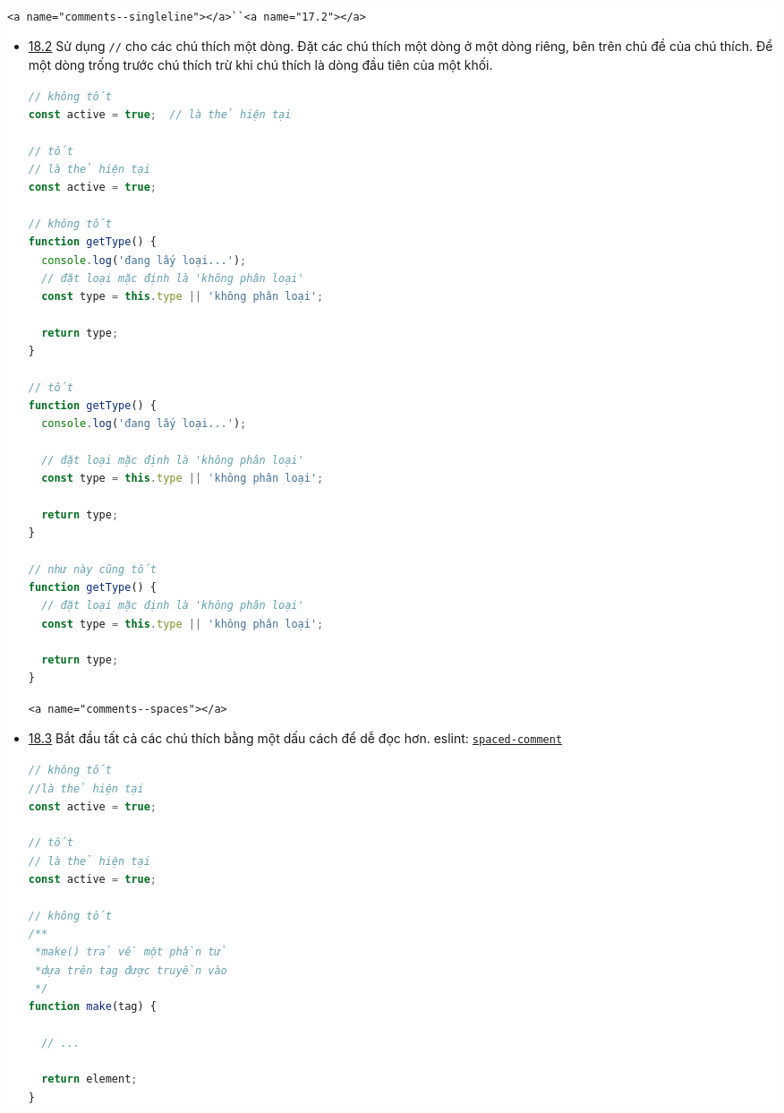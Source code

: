   `<a name="comments--singleline"></a>``<a name="17.2"></a>`
- [18.2](#comments--singleline) Sử dụng `//` cho các chú thích một dòng. Đặt các chú thích một dòng ở một dòng riêng, bên trên chủ đề của chú thích. Để một dòng trống trước chú thích trừ khi chú thích là dòng đầu tiên của một khối.

  ```javascript
  // không tốt
  const active = true;  // là thẻ hiện tại

  // tốt
  // là thẻ hiện tại
  const active = true;

  // không tốt
  function getType() {
    console.log('đang lấy loại...');
    // đặt loại mặc định là 'không phân loại'
    const type = this.type || 'không phân loại';

    return type;
  }

  // tốt
  function getType() {
    console.log('đang lấy loại...');

    // đặt loại mặc định là 'không phân loại'
    const type = this.type || 'không phân loại';

    return type;
  }

  // như này cũng tốt
  function getType() {
    // đặt loại mặc định là 'không phân loại'
    const type = this.type || 'không phân loại';

    return type;
  }
  ```

  `<a name="comments--spaces"></a>`
- [18.3](#comments--spaces) Bắt đầu tất cả các chú thích bằng một dấu cách để dễ đọc hơn. eslint: [`spaced-comment`](https://eslint.org/docs/rules/spaced-comment)

  ```javascript
  // không tốt
  //là thẻ hiện tại
  const active = true;

  // tốt
  // là thẻ hiện tại
  const active = true;

  // không tốt
  /**
   *make() trả về một phần tử
   *dựa trên tag được truyền vào
   */
  function make(tag) {

    // ...

    return element;
  }
  ```